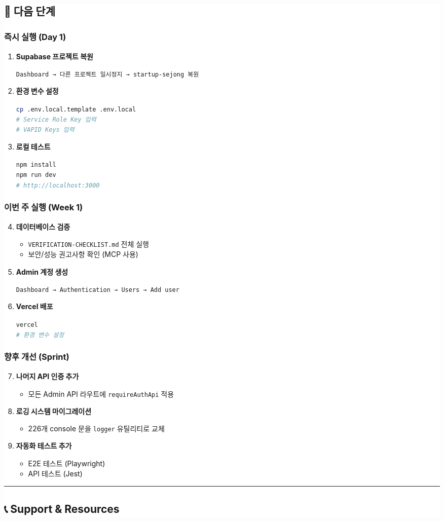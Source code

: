 
## 🚀 다음 단계

### 즉시 실행 (Day 1)

1. **Supabase 프로젝트 복원**
   ```
   Dashboard → 다른 프로젝트 일시정지 → startup-sejong 복원
   ```

2. **환경 변수 설정**
   ```bash
   cp .env.local.template .env.local
   # Service Role Key 입력
   # VAPID Keys 입력
   ```

3. **로컬 테스트**
   ```bash
   npm install
   npm run dev
   # http://localhost:3000
   ```

### 이번 주 실행 (Week 1)

4. **데이터베이스 검증**
   - `VERIFICATION-CHECKLIST.md` 전체 실행
   - 보안/성능 권고사항 확인 (MCP 사용)

5. **Admin 계정 생성**
   ```
   Dashboard → Authentication → Users → Add user
   ```

6. **Vercel 배포**
   ```bash
   vercel
   # 환경 변수 설정
   ```

### 향후 개선 (Sprint)

7. **나머지 API 인증 추가**
   - 모든 Admin API 라우트에 `requireAuthApi` 적용

8. **로깅 시스템 마이그레이션**
   - 226개 console 문을 `logger` 유틸리티로 교체

9. **자동화 테스트 추가**
   - E2E 테스트 (Playwright)
   - API 테스트 (Jest)

---

## 📞 Support & Resources
